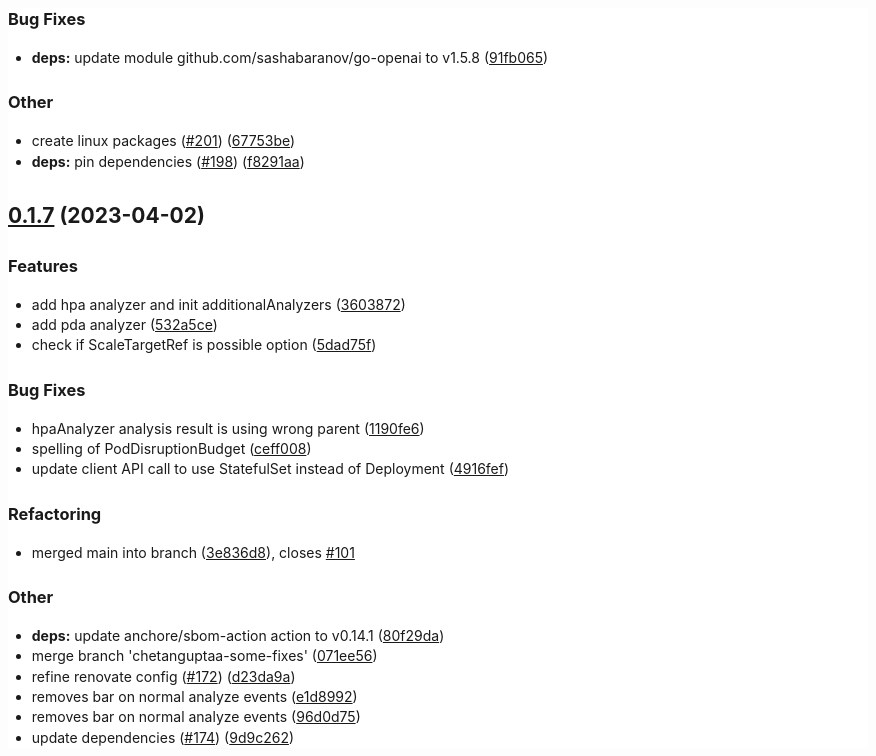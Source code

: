 
### Bug Fixes

* **deps:** update module github.com/sashabaranov/go-openai to v1.5.8 ([91fb065](https://github.com/k8sgpt-ai/k8sgpt/commit/91fb06530a21259da6e72c28342e743d2b481294))


### Other

* create linux packages ([#201](https://github.com/k8sgpt-ai/k8sgpt/issues/201)) ([67753be](https://github.com/k8sgpt-ai/k8sgpt/commit/67753be6f317c462ebe1d9a316f2b0c9684ca4e5))
* **deps:** pin dependencies ([#198](https://github.com/k8sgpt-ai/k8sgpt/issues/198)) ([f8291aa](https://github.com/k8sgpt-ai/k8sgpt/commit/f8291aab085209f9fee13a6c92c96076163e2e90))

## [0.1.7](https://github.com/k8sgpt-ai/k8sgpt/compare/v0.1.6...v0.1.7) (2023-04-02)


### Features

* add hpa analyzer and init additionalAnalyzers ([3603872](https://github.com/k8sgpt-ai/k8sgpt/commit/360387249feb9a999286aaa874a13007986219a5))
* add pda analyzer ([532a5ce](https://github.com/k8sgpt-ai/k8sgpt/commit/532a5ce0332a8466df42bc944800e6668e349801))
* check if ScaleTargetRef is possible option ([5dad75f](https://github.com/k8sgpt-ai/k8sgpt/commit/5dad75fbe9fd15cfa7bfa69c046b851ea905876f))


### Bug Fixes

* hpaAnalyzer analysis result is using wrong parent ([1190fe6](https://github.com/k8sgpt-ai/k8sgpt/commit/1190fe60fdd6e66ce435874628039df7047a52b9))
* spelling of PodDisruptionBudget ([ceff008](https://github.com/k8sgpt-ai/k8sgpt/commit/ceff0084df1b6de16f1ed503ee8a4b3c1a9f8648))
* update client API call to use StatefulSet instead of Deployment ([4916fef](https://github.com/k8sgpt-ai/k8sgpt/commit/4916fef9d6b75c54bcfbc5d136550018e96e3632))


### Refactoring

* merged main into branch ([3e836d8](https://github.com/k8sgpt-ai/k8sgpt/commit/3e836d81b7c33ce5c0c133c2e1ca3b0c8d3eeeb0)), closes [#101](https://github.com/k8sgpt-ai/k8sgpt/issues/101)


### Other

* **deps:** update anchore/sbom-action action to v0.14.1 ([80f29da](https://github.com/k8sgpt-ai/k8sgpt/commit/80f29dae4fd6f6348967192ce2f51f0e0fb5dea0))
* merge branch 'chetanguptaa-some-fixes' ([071ee56](https://github.com/k8sgpt-ai/k8sgpt/commit/071ee560f36b64b4c65274181e2d13bb14d5b914))
* refine renovate config ([#172](https://github.com/k8sgpt-ai/k8sgpt/issues/172)) ([d23da9a](https://github.com/k8sgpt-ai/k8sgpt/commit/d23da9ae836a07f0fd59c20a1c3c71d6b7f75277))
* removes bar on normal analyze events ([e1d8992](https://github.com/k8sgpt-ai/k8sgpt/commit/e1d89920b097db4417c55b020fb23dd8cbaf19ed))
* removes bar on normal analyze events ([96d0d75](https://github.com/k8sgpt-ai/k8sgpt/commit/96d0d754eab67c0742d3a36a1eefb9c28df59e96))
* update dependencies ([#174](https://github.com/k8sgpt-ai/k8sgpt/issues/174)) ([9d9c262](https://github.com/k8sgpt-ai/k8sgpt/commit/9d9c26214fbb4c4faba7ef85f2204bc961396de8))
